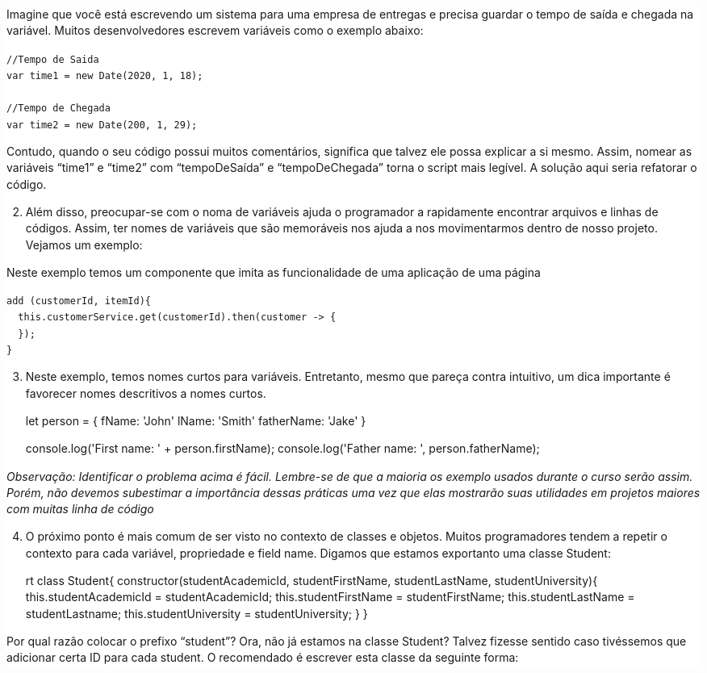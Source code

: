 Imagine que você está escrevendo um sistema para uma empresa de entregas e precisa guardar o tempo de saída e chegada na variável. Muitos desenvolvedores escrevem variáveis como o exemplo abaixo:


    //Tempo de Saida
    var time1 = new Date(2020, 1, 18);
    
    //Tempo de Chegada
    var time2 = new Date(200, 1, 29);

Contudo, quando o seu código possui muitos comentários, significa que talvez ele possa explicar a si mesmo. Assim, nomear as variáveis “time1” e “time2” com “tempoDeSaída” e “tempoDeChegada” torna o script mais legível. A solução aqui seria refatorar o código. 

2. Além disso, preocupar-se com o noma de variáveis ajuda o programador a rapidamente encontrar arquivos e linhas de códigos. Assim, ter nomes de variáveis que são memoráveis nos ajuda a nos movimentarmos dentro de nosso projeto. Vejamos um exemplo:

Neste exemplo temos um componente que imita as funcionalidade de uma aplicação de uma página


    add (customerId, itemId){
      this.customerService.get(customerId).then(customer -> {
      });
    }


3. Neste exemplo,  temos nomes curtos para variáveis. Entretanto, mesmo que pareça contra intuitivo, um dica importante é favorecer nomes descritivos a nomes curtos.


    let person = {
      fName: 'John'
      lName: 'Smith'
      fatherName: 'Jake'
    }
    
    console.log('First name: ' + person.firstName);
    console.log('Father name: ', person.fatherName);

*Observação: Identificar o problema acima é fácil. Lembre-se de que a maioria os exemplo usados durante o curso serão assim. Porém, não devemos subestimar a importância dessas práticas uma vez que elas mostrarão suas utilidades em projetos maiores com muitas linha de código*


4. O próximo ponto é mais comum de ser visto no contexto de classes e objetos. Muitos programadores tendem a repetir o contexto para cada variável, propriedade e field name. Digamos que estamos exportanto uma classe Student:


    rt class Student{
      constructor(studentAcademicId, studentFirstName, studentLastName, studentUniversity){
        this.studentAcademicId = studentAcademicId;
        this.studentFirstName = studentFirstName;
        this.studentLastName = studentLastname;
        this.studentUniversity = studentUniversity;
      }
    }

Por qual razão colocar o prefixo “student”? Ora, não já estamos na classe Student? Talvez fizesse sentido caso tivéssemos que adicionar certa ID para cada student. O recomendado é escrever esta classe da seguinte forma:
